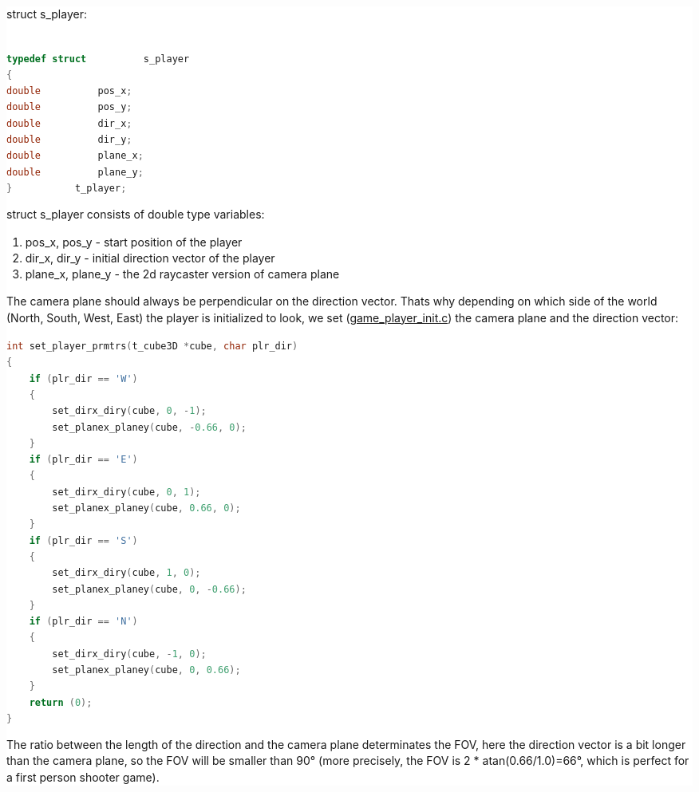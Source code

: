 struct s_player:
```C

typedef struct          s_player
{
double			pos_x;
double			pos_y;
double			dir_x;
double			dir_y;
double			plane_x;
double			plane_y;
}			t_player;
```

struct s_player consists of double type variables:
1. pos_x, pos_y - start position of the player
2. dir_x, dir_y - initial direction vector of the player
3. plane_x, plane_y - the 2d raycaster version of camera plane

The camera plane should always be perpendicular on the direction vector. Thats why depending on which side of the world (North, South, West, East) the player is initialized to look, we set ([game_player_init.c](srcs/game/game_player_init.c)) the camera plane and the direction vector:

```C
int	set_player_prmtrs(t_cube3D *cube, char plr_dir)
{
	if (plr_dir == 'W')
	{
		set_dirx_diry(cube, 0, -1);
		set_planex_planey(cube, -0.66, 0);
	}
	if (plr_dir == 'E')
	{
		set_dirx_diry(cube, 0, 1);
		set_planex_planey(cube, 0.66, 0);
	}
	if (plr_dir == 'S')
	{
		set_dirx_diry(cube, 1, 0);
		set_planex_planey(cube, 0, -0.66);
	}
	if (plr_dir == 'N')
	{
		set_dirx_diry(cube, -1, 0);
		set_planex_planey(cube, 0, 0.66);
	}
	return (0);
}
```

The ratio between the length of the direction and the camera plane determinates the FOV, here the direction vector is a bit longer than the camera plane, so the FOV will be smaller than 90° (more precisely, the FOV is 2 * atan(0.66/1.0)=66°, which is perfect for a first person shooter game).
